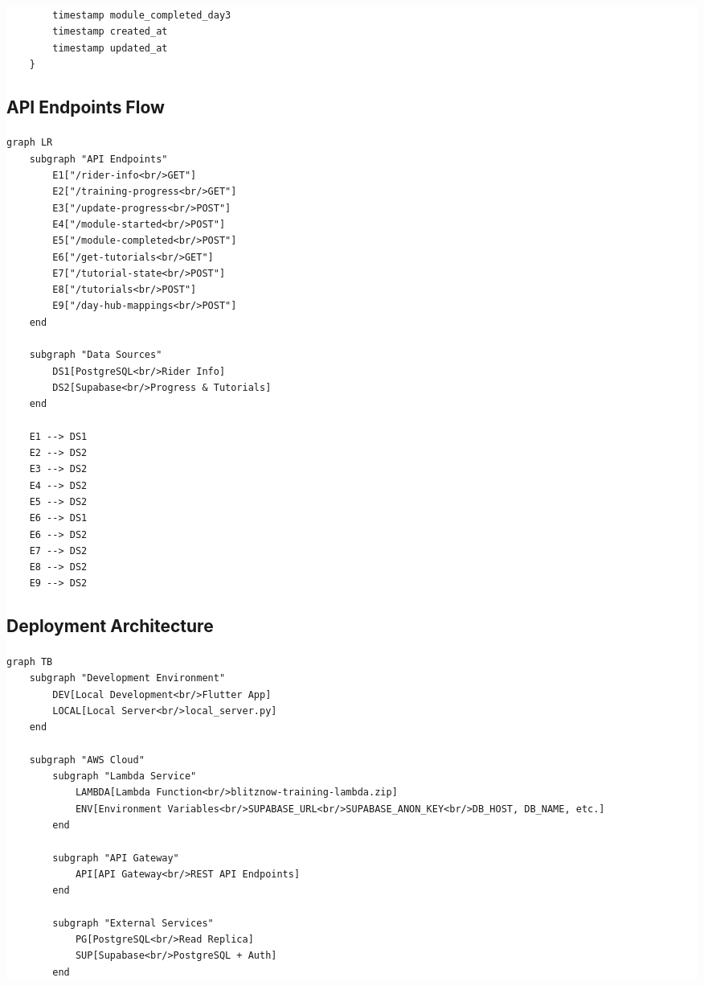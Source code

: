 ```mermaid
        timestamp module_completed_day3
        timestamp created_at
        timestamp updated_at
    }
```

## API Endpoints Flow

```mermaid
graph LR
    subgraph "API Endpoints"
        E1["/rider-info<br/>GET"]
        E2["/training-progress<br/>GET"]
        E3["/update-progress<br/>POST"]
        E4["/module-started<br/>POST"]
        E5["/module-completed<br/>POST"]
        E6["/get-tutorials<br/>GET"]
        E7["/tutorial-state<br/>POST"]
        E8["/tutorials<br/>POST"]
        E9["/day-hub-mappings<br/>POST"]
    end
    
    subgraph "Data Sources"
        DS1[PostgreSQL<br/>Rider Info]
        DS2[Supabase<br/>Progress & Tutorials]
    end
    
    E1 --> DS1
    E2 --> DS2
    E3 --> DS2
    E4 --> DS2
    E5 --> DS2
    E6 --> DS1
    E6 --> DS2
    E7 --> DS2
    E8 --> DS2
    E9 --> DS2
```

## Deployment Architecture

```mermaid
graph TB
    subgraph "Development Environment"
        DEV[Local Development<br/>Flutter App]
        LOCAL[Local Server<br/>local_server.py]
    end
    
    subgraph "AWS Cloud"
        subgraph "Lambda Service"
            LAMBDA[Lambda Function<br/>blitznow-training-lambda.zip]
            ENV[Environment Variables<br/>SUPABASE_URL<br/>SUPABASE_ANON_KEY<br/>DB_HOST, DB_NAME, etc.]
        end
        
        subgraph "API Gateway"
            API[API Gateway<br/>REST API Endpoints]
        end
        
        subgraph "External Services"
            PG[PostgreSQL<br/>Read Replica]
            SUP[Supabase<br/>PostgreSQL + Auth]
        end
```